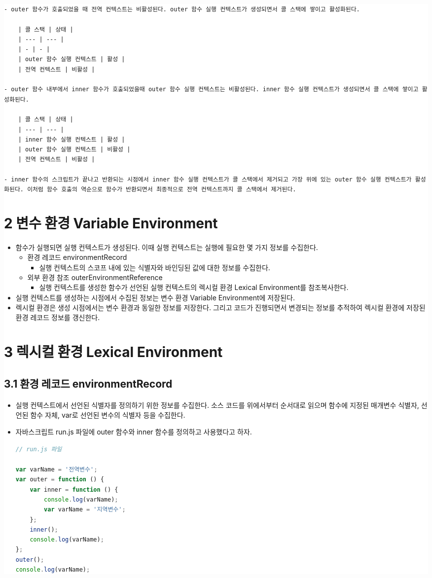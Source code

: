     - outer 함수가 호출되었을 때 전역 컨텍스트는 비활성된다. outer 함수 실행 컨텍스트가 생성되면서 콜 스택에 쌓이고 활성화된다.        
        
        | 콜 스택 | 상태 |
        | --- | --- |
        | - | - |
        | outer 함수 실행 컨텍스트 | 활성 |
        | 전역 컨텍스트 | 비활성 |

    - outer 함수 내부에서 inner 함수가 호출되었을때 outer 함수 실행 컨텍스트는 비활성된다. inner 함수 실행 컨텍스트가 생성되면서 콜 스택에 쌓이고 활성화된다.        
        
        | 콜 스택 | 상태 |
        | --- | --- |
        | inner 함수 실행 컨텍스트 | 활성 |
        | outer 함수 실행 컨텍스트 | 비활성 |
        | 전역 컨텍스트 | 비활성 |

    - inner 함수의 스크립트가 끝나고 반환되는 시점에서 inner 함수 실행 컨텍스트가 콜 스택에서 제거되고 가장 위에 있는 outer 함수 실행 컨텍스트가 활성화된다. 이처럼 함수 호출의 역순으로 함수가 반환되면서 최종적으로 전역 컨텍스트까지 콜 스택에서 제거된다.

# 2 변수 환경 Variable Environment

- 함수가 실행되면 실행 컨텍스트가 생성된다. 이때 실행 컨텍스트는 실행에 필요한 몇 가지 정보를 수집한다.
  - 환경 레코드 environmentRecord
    - 실행 컨텍스트의 스코프 내에 있는 식별자와 바인딩된 값에 대한 정보를 수집한다.
  - 외부 환경 참조 outerEnvironmentReference
    - 실행 컨텍스트를 생성한 함수가 선언된 실행 컨텍스트의 렉시컬 환경 Lexical Environment를 참조복사한다.
- 실행 컨텍스트를 생성하는 시점에서 수집된 정보는 변수 환경 Variable Environment에 저장된다.
- 렉시컬 환경은 생성 시점에서는 변수 환경과 동일한 정보를 저장한다. 그리고 코드가 진행되면서 변경되는 정보를 추적하여 렉시컬 환경에 저장된 환경 레코드 정보를 갱신한다.

# 3 렉시컬 환경 Lexical Environment

## 3.1 환경 레코드 environmentRecord

- 실행 컨텍스트에서 선언된 식별자를 정의하기 위한 정보를 수집한다. 소스 코드를 위에서부터 순서대로 읽으며 함수에 지정된 매개변수 식별자, 선언된 함수 자체, var로 선언된 변수의 식별자 등을 수집한다.
- 자바스크립트 run.js 파일에 outer 함수와 inner 함수를 정의하고 사용했다고 하자.
    
    ```jsx
    // run.js 파일
    
    var varName = '전역변수';
    var outer = function () {
    	var inner = function () {
    		console.log(varName);
    		var varName = '지역변수';
    	};
    	inner();
    	console.log(varName);
    };
    outer();
    console.log(varName);
    ```
